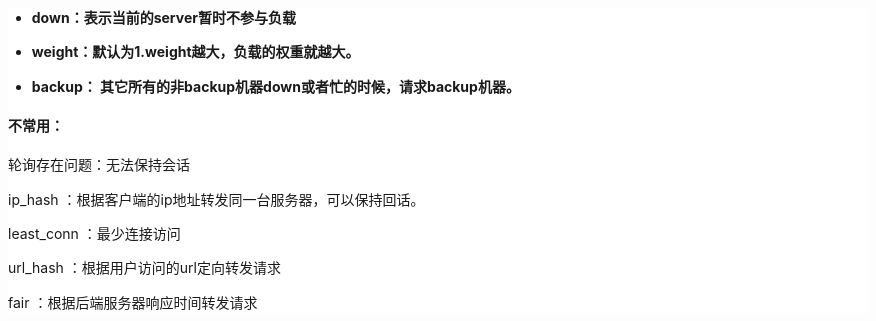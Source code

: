 - **down：表示当前的server暂时不参与负载** 

- **weight：默认为1.weight越大，负载的权重就越大。**
- **backup： 其它所有的非backup机器down或者忙的时候，请求backup机器。**

#### 不常用：

轮询存在问题：无法保持会话

ip_hash ：根据客户端的ip地址转发同一台服务器，可以保持回话。

least_conn ：最少连接访问 

url_hash ：根据用户访问的url定向转发请求 

fair ：根据后端服务器响应时间转发请求

